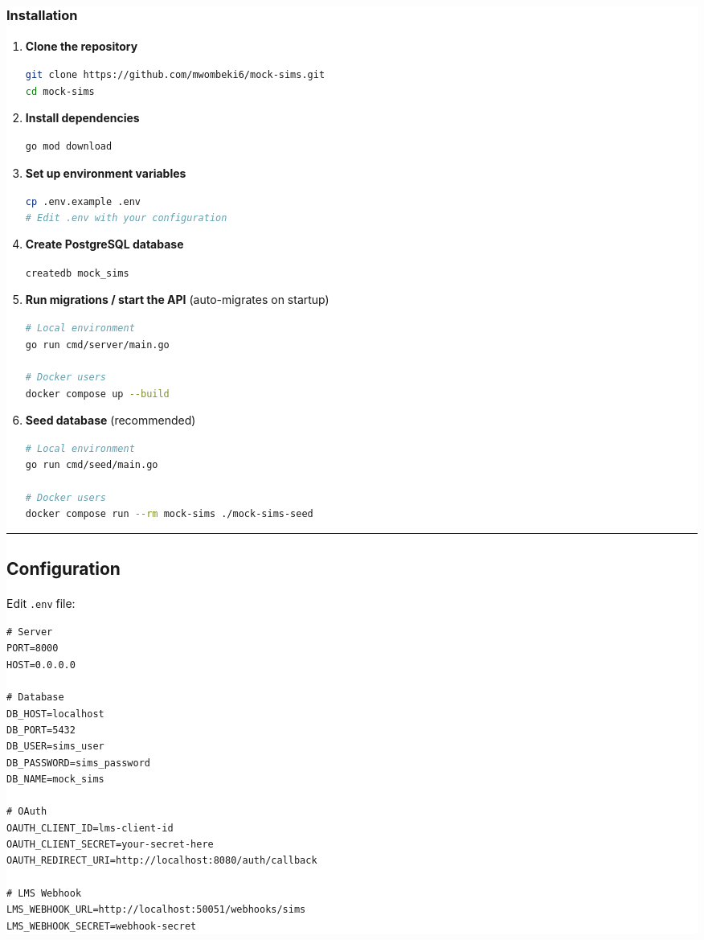 ### Installation

1. **Clone the repository**
   ```bash
   git clone https://github.com/mwombeki6/mock-sims.git
   cd mock-sims
   ```

2. **Install dependencies**
   ```bash
   go mod download
   ```

3. **Set up environment variables**
   ```bash
   cp .env.example .env
   # Edit .env with your configuration
   ```

4. **Create PostgreSQL database**
   ```bash
   createdb mock_sims
   ```

5. **Run migrations / start the API** (auto-migrates on startup)
   ```bash
   # Local environment
   go run cmd/server/main.go

   # Docker users
   docker compose up --build
   ```

6. **Seed database** (recommended)
   ```bash
   # Local environment
   go run cmd/seed/main.go

   # Docker users
   docker compose run --rm mock-sims ./mock-sims-seed
   ```

---

## Configuration

Edit `.env` file:

```env
# Server
PORT=8000
HOST=0.0.0.0

# Database
DB_HOST=localhost
DB_PORT=5432
DB_USER=sims_user
DB_PASSWORD=sims_password
DB_NAME=mock_sims

# OAuth
OAUTH_CLIENT_ID=lms-client-id
OAUTH_CLIENT_SECRET=your-secret-here
OAUTH_REDIRECT_URI=http://localhost:8080/auth/callback

# LMS Webhook
LMS_WEBHOOK_URL=http://localhost:50051/webhooks/sims
LMS_WEBHOOK_SECRET=webhook-secret
```